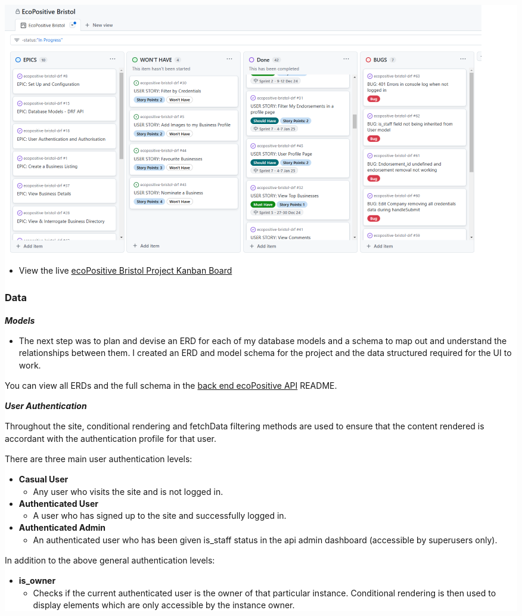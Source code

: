 ![Screenshot of GitHub Kanban Board](docs/readme-images/kanban-board.png)

- View the live [ecoPositive Bristol Project Kanban Board](https://github.com/users/sophie-thomson/projects/4/)

### Data

***Models***

- The next step was to plan and devise an ERD for each of my database models and a schema to map out and understand the relationships between them. I created an ERD and model schema for the project and the data structured required for the UI to work.

You can view all ERDs and the full schema in the [back end ecoPositive API](https://ecopositive-api-pp5-ba0d580957dc.herokuapp.com/admin/) README.

***User Authentication***

Throughout the site, conditional rendering and fetchData filtering methods are used to ensure that the content rendered is accordant with the authentication profile for that user.

There are three main user authentication levels:
- **Casual User**
    - Any user who visits the site and is not logged in.
- **Authenticated User**
    - A user who has signed up to the site and successfully logged in.
- **Authenticated Admin**
    - An authenticated user who has been given is_staff status in the api admin dashboard (accessible by superusers only).

In addition to the above general authentication levels: 
- **is_owner**
    - Checks if the current authenticated user is the owner of that particular instance. Conditional rendering is then used to display elements which are only accessible by the instance owner.
